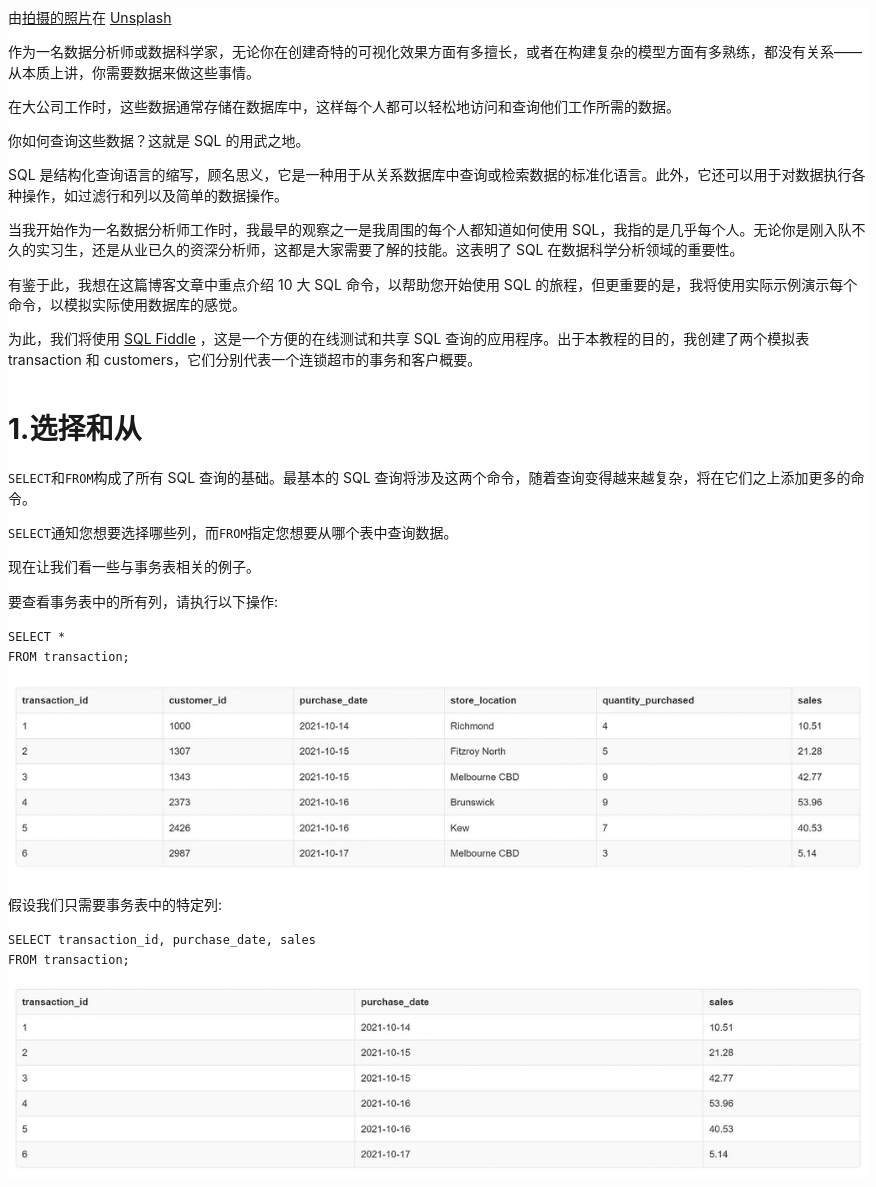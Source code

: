 由[拍摄的照片](https://unsplash.com/@shunyakoide?utm_source=medium&utm_medium=referral)在 [Unsplash](https://unsplash.com?utm_source=medium&utm_medium=referral)

作为一名数据分析师或数据科学家，无论你在创建奇特的可视化效果方面有多擅长，或者在构建复杂的模型方面有多熟练，都没有关系——从本质上讲，你需要数据来做这些事情。

在大公司工作时，这些数据通常存储在数据库中，这样每个人都可以轻松地访问和查询他们工作所需的数据。

你如何查询这些数据？这就是 SQL 的用武之地。

SQL 是结构化查询语言的缩写，顾名思义，它是一种用于从关系数据库中查询或检索数据的标准化语言。此外，它还可以用于对数据执行各种操作，如过滤行和列以及简单的数据操作。

当我开始作为一名数据分析师工作时，我最早的观察之一是我周围的每个人都知道如何使用 SQL，我指的是几乎每个人。无论你是刚入队不久的实习生，还是从业已久的资深分析师，这都是大家需要了解的技能。这表明了 SQL 在数据科学分析领域的重要性。

有鉴于此，我想在这篇博客文章中重点介绍 10 大 SQL 命令，以帮助您开始使用 SQL 的旅程，但更重要的是，我将使用实际示例演示每个命令，以模拟实际使用数据库的感觉。

为此，我们将使用 [SQL Fiddle](http://sqlfiddle.com/#!17/c37c5) ，这是一个方便的在线测试和共享 SQL 查询的应用程序。出于本教程的目的，我创建了两个模拟表 transaction 和 customers，它们分别代表一个连锁超市的事务和客户概要。

# 1.选择和从

`SELECT`和`FROM`构成了所有 SQL 查询的基础。最基本的 SQL 查询将涉及这两个命令，随着查询变得越来越复杂，将在它们之上添加更多的命令。

`SELECT`通知您想要选择哪些列，而`FROM`指定您想要从哪个表中查询数据。

现在让我们看一些与事务表相关的例子。

要查看事务表中的所有列，请执行以下操作:

```
SELECT *
FROM transaction;
```

![](img/90c6a343ba1ab7803505d7d8fc698390.png)

假设我们只需要事务表中的特定列:

```
SELECT transaction_id, purchase_date, sales
FROM transaction;
```

![](img/0e43751142308fcec96f2c2ba1e4fbc3.png)
